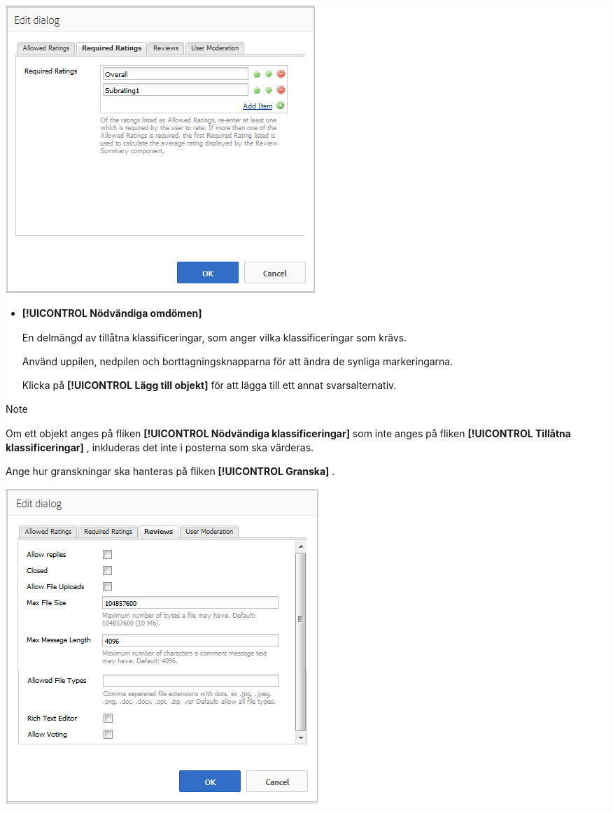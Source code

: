 ![chlimage_1-343](assets/chlimage_1-343.png)

* **[!UICONTROL Nödvändiga omdömen]**

   En delmängd av tillåtna klassificeringar, som anger vilka klassificeringar som krävs.

   Använd uppilen, nedpilen och borttagningsknapparna för att ändra de synliga markeringarna.

   Klicka på **[!UICONTROL Lägg till objekt]** för att lägga till ett annat svarsalternativ.

>[!NOTE]
>
>Om ett objekt anges på fliken **[!UICONTROL Nödvändiga klassificeringar]** som inte anges på fliken **[!UICONTROL Tillåtna klassificeringar]** , inkluderas det inte i posterna som ska värderas.

Ange hur granskningar ska hanteras på fliken **[!UICONTROL Granska]** .

![chlimage_1-340](assets/chlimage_1-344.png)
